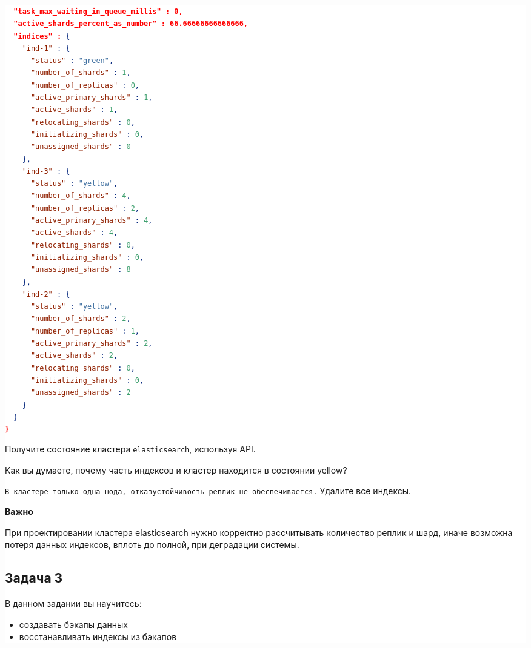 ```json
  "task_max_waiting_in_queue_millis" : 0,
  "active_shards_percent_as_number" : 66.66666666666666,
  "indices" : {
    "ind-1" : {
      "status" : "green",
      "number_of_shards" : 1,
      "number_of_replicas" : 0,
      "active_primary_shards" : 1,
      "active_shards" : 1,
      "relocating_shards" : 0,
      "initializing_shards" : 0,
      "unassigned_shards" : 0
    },
    "ind-3" : {
      "status" : "yellow",
      "number_of_shards" : 4,
      "number_of_replicas" : 2,
      "active_primary_shards" : 4,
      "active_shards" : 4,
      "relocating_shards" : 0,
      "initializing_shards" : 0,
      "unassigned_shards" : 8
    },
    "ind-2" : {
      "status" : "yellow",
      "number_of_shards" : 2,
      "number_of_replicas" : 1,
      "active_primary_shards" : 2,
      "active_shards" : 2,
      "relocating_shards" : 0,
      "initializing_shards" : 0,
      "unassigned_shards" : 2
    }
  }
}
```
Получите состояние кластера `elasticsearch`, используя API.

Как вы думаете, почему часть индексов и кластер находится в состоянии yellow?

`В кластере только одна нода, отказустойчивость реплик не обеспечивается.`
Удалите все индексы.

**Важно**

При проектировании кластера elasticsearch нужно корректно рассчитывать количество реплик и шард,
иначе возможна потеря данных индексов, вплоть до полной, при деградации системы.

## Задача 3

В данном задании вы научитесь:
- создавать бэкапы данных
- восстанавливать индексы из бэкапов
